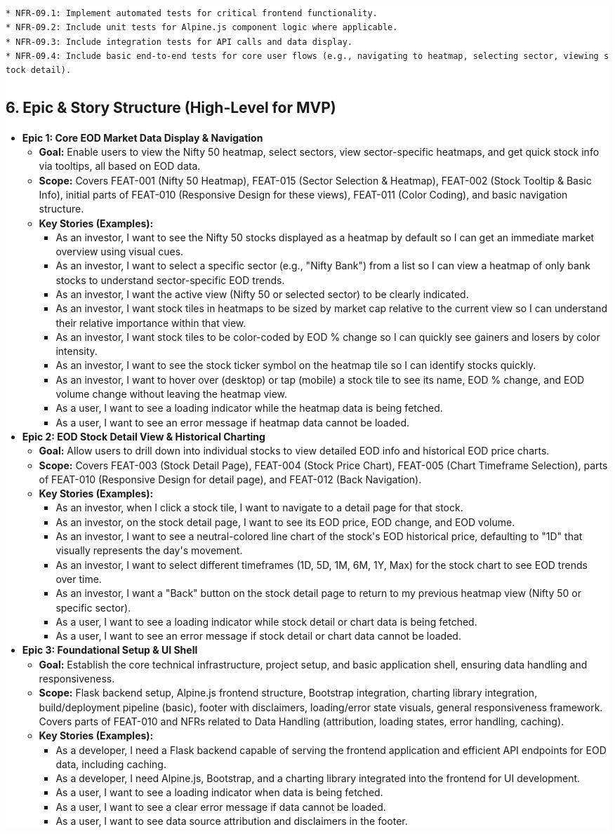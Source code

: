     * NFR-09.1: Implement automated tests for critical frontend functionality.
    * NFR-09.2: Include unit tests for Alpine.js component logic where applicable.
    * NFR-09.3: Include integration tests for API calls and data display.
    * NFR-09.4: Include basic end-to-end tests for core user flows (e.g., navigating to heatmap, selecting sector, viewing stock detail).

## 6. Epic & Story Structure (High-Level for MVP)

* **Epic 1: Core EOD Market Data Display & Navigation**
    * **Goal:** Enable users to view the Nifty 50 heatmap, select sectors, view sector-specific heatmaps, and get quick stock info via tooltips, all based on EOD data.
    * **Scope:** Covers FEAT-001 (Nifty 50 Heatmap), FEAT-015 (Sector Selection & Heatmap), FEAT-002 (Stock Tooltip & Basic Info), initial parts of FEAT-010 (Responsive Design for these views), FEAT-011 (Color Coding), and basic navigation structure.
    * **Key Stories (Examples):**
        * As an investor, I want to see the Nifty 50 stocks displayed as a heatmap by default so I can get an immediate market overview using visual cues.
        * As an investor, I want to select a specific sector (e.g., "Nifty Bank") from a list so I can view a heatmap of only bank stocks to understand sector-specific EOD trends.
        * As an investor, I want the active view (Nifty 50 or selected sector) to be clearly indicated.
        * As an investor, I want stock tiles in heatmaps to be sized by market cap relative to the current view so I can understand their relative importance within that view.
        * As an investor, I want stock tiles to be color-coded by EOD % change so I can quickly see gainers and losers by color intensity.
        * As an investor, I want to see the stock ticker symbol on the heatmap tile so I can identify stocks quickly.
        * As an investor, I want to hover over (desktop) or tap (mobile) a stock tile to see its name, EOD % change, and EOD volume change without leaving the heatmap view.
        * As a user, I want to see a loading indicator while the heatmap data is being fetched.
        * As a user, I want to see an error message if heatmap data cannot be loaded.
* **Epic 2: EOD Stock Detail View & Historical Charting**
    * **Goal:** Allow users to drill down into individual stocks to view detailed EOD info and historical EOD price charts.
    * **Scope:** Covers FEAT-003 (Stock Detail Page), FEAT-004 (Stock Price Chart), FEAT-005 (Chart Timeframe Selection), parts of FEAT-010 (Responsive Design for detail page), and FEAT-012 (Back Navigation).
    * **Key Stories (Examples):**
        * As an investor, when I click a stock tile, I want to navigate to a detail page for that stock.
        * As an investor, on the stock detail page, I want to see its EOD price, EOD change, and EOD volume.
        * As an investor, I want to see a neutral-colored line chart of the stock's EOD historical price, defaulting to "1D" that visually represents the day's movement.
        * As an investor, I want to select different timeframes (1D, 5D, 1M, 6M, 1Y, Max) for the stock chart to see EOD trends over time.
        * As an investor, I want a "Back" button on the stock detail page to return to my previous heatmap view (Nifty 50 or specific sector).
        * As a user, I want to see a loading indicator while stock detail or chart data is being fetched.
        * As a user, I want to see an error message if stock detail or chart data cannot be loaded.
* **Epic 3: Foundational Setup & UI Shell**
    * **Goal:** Establish the core technical infrastructure, project setup, and basic application shell, ensuring data handling and responsiveness.
    * **Scope:** Flask backend setup, Alpine.js frontend structure, Bootstrap integration, charting library integration, build/deployment pipeline (basic), footer with disclaimers, loading/error state visuals, general responsiveness framework. Covers parts of FEAT-010 and NFRs related to Data Handling (attribution, loading states, error handling, caching).
    * **Key Stories (Examples):**
        * As a developer, I need a Flask backend capable of serving the frontend application and efficient API endpoints for EOD data, including caching.
        * As a developer, I need Alpine.js, Bootstrap, and a charting library integrated into the frontend for UI development.
        * As a user, I want to see a loading indicator when data is being fetched.
        * As a user, I want to see a clear error message if data cannot be loaded.
        * As a user, I want to see data source attribution and disclaimers in the footer.